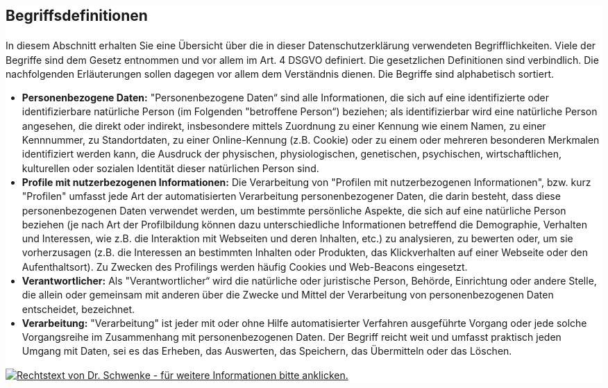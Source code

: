 <h2 id="m42">Begriffsdefinitionen</h2><p>In diesem Abschnitt erhalten Sie eine Übersicht über die in dieser
	Datenschutzerklärung verwendeten Begrifflichkeiten. Viele der Begriffe sind dem Gesetz entnommen und vor allem im
	Art. 4 DSGVO definiert. Die gesetzlichen Definitionen sind verbindlich. Die nachfolgenden Erläuterungen sollen
	dagegen vor allem dem Verständnis dienen. Die Begriffe sind alphabetisch sortiert.</p>
<ul class="glossary">
	<li><strong>Personenbezogene Daten:</strong> "Personenbezogene Daten“ sind alle Informationen, die sich auf eine
		identifizierte oder identifizierbare natürliche Person (im Folgenden "betroffene Person“) beziehen; als
		identifizierbar wird eine natürliche Person angesehen, die direkt oder indirekt, insbesondere mittels Zuordnung
		zu einer Kennung wie einem Namen, zu einer Kennnummer, zu Standortdaten, zu einer Online-Kennung (z.B. Cookie)
		oder zu einem oder mehreren besonderen Merkmalen identifiziert werden kann, die Ausdruck der physischen,
		physiologischen, genetischen, psychischen, wirtschaftlichen, kulturellen oder sozialen Identität dieser
		natürlichen Person sind.
	</li>
	<li><strong>Profile mit nutzerbezogenen Informationen:</strong> Die Verarbeitung von "Profilen mit nutzerbezogenen
		Informationen", bzw. kurz "Profilen" umfasst jede Art der automatisierten Verarbeitung personenbezogener Daten,
		die darin besteht, dass diese personenbezogenen Daten verwendet werden, um bestimmte persönliche Aspekte, die
		sich auf eine natürliche Person beziehen (je nach Art der Profilbildung können dazu unterschiedliche
		Informationen betreffend die Demographie, Verhalten und Interessen, wie z.B. die Interaktion mit Webseiten und
		deren Inhalten, etc.) zu analysieren, zu bewerten oder, um sie vorherzusagen (z.B. die Interessen an bestimmten
		Inhalten oder Produkten, das Klickverhalten auf einer Webseite oder den Aufenthaltsort). Zu Zwecken des
		Profilings werden häufig Cookies und Web-Beacons eingesetzt.
	</li>
	<li><strong>Verantwortlicher:</strong> Als "Verantwortlicher“ wird die natürliche oder juristische Person, Behörde,
		Einrichtung oder andere Stelle, die allein oder gemeinsam mit anderen über die Zwecke und Mittel der
		Verarbeitung von personenbezogenen Daten entscheidet, bezeichnet.
	</li>
	<li><strong>Verarbeitung:</strong> "Verarbeitung" ist jeder mit oder ohne Hilfe automatisierter Verfahren
		ausgeführte Vorgang oder jede solche Vorgangsreihe im Zusammenhang mit personenbezogenen Daten. Der Begriff
		reicht weit und umfasst praktisch jeden Umgang mit Daten, sei es das Erheben, das Auswerten, das Speichern, das
		Übermitteln oder das Löschen.
	</li>
</ul><p class="seal"><a href="https://datenschutz-generator.de/"
                        title="Rechtstext von Dr. Schwenke - für weitere Informationen bitte anklicken." target="_blank"
                        rel="noopener noreferrer nofollow"><img
		src="https://datenschutz-generator.de/wp-content/plugins/ts-dsg/images/dsg-seal/dsg-seal-pp-de.png"
		alt="Rechtstext von Dr. Schwenke - für weitere Informationen bitte anklicken." width="250" height="250"></a></p>
